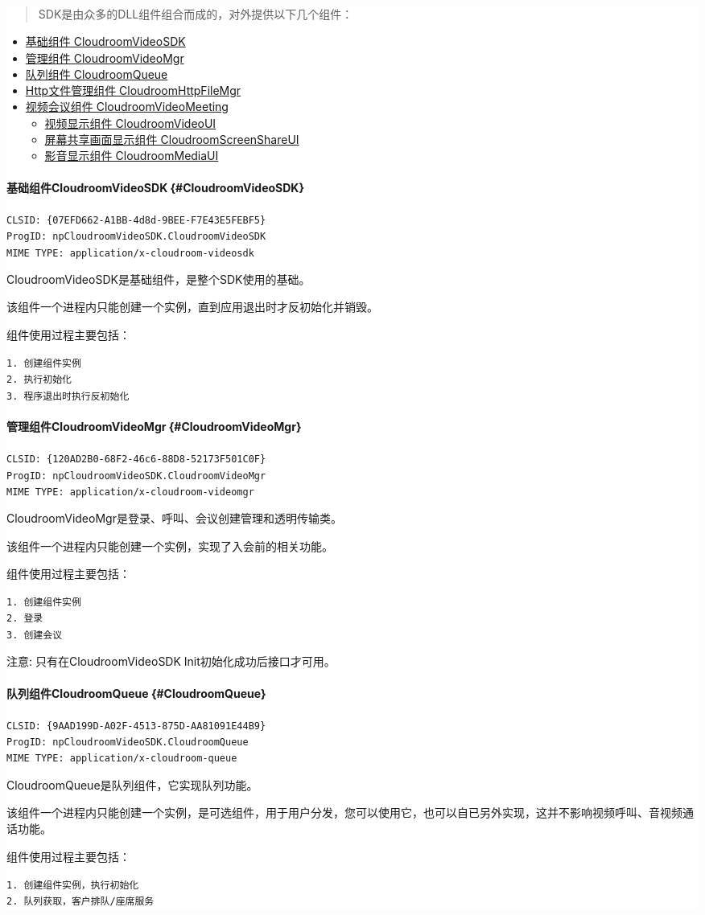 > SDK是由众多的DLL组件组合而成的，对外提供以下几个组件：

* [基础组件 CloudroomVideoSDK](#CloudroomVideoSDK)
* [管理组件 CloudroomVideoMgr](#CloudroomVideoMgr)
* [队列组件 CloudroomQueue](#CloudroomQueue)
* [Http文件管理组件 CloudroomHttpFileMgr](#CloudroomHttpFileMgr)
* [视频会议组件 CloudroomVideoMeeting](#CloudroomVideoMeeting)
  * [视频显示组件 CloudroomVideoUI](#CloudroomVideoUI)
  * [屏幕共享画面显示组件 CloudroomScreenShareUI](#CloudroomScreenShareUI)
  * [影音显示组件 CloudroomMediaUI](#CloudroomMediaUI)

#### 基础组件CloudroomVideoSDK {#CloudroomVideoSDK}

    CLSID: {07EFD662-A1BB-4d8d-9BEE-F7E43E5FEBF5}
    ProgID: npCloudroomVideoSDK.CloudroomVideoSDK
    MIME TYPE: application/x-cloudroom-videosdk

CloudroomVideoSDK是基础组件，是整个SDK使用的基础。

该组件一个进程内只能创建一个实例，直到应用退出时才反初始化并销毁。

组件使用过程主要包括：

    1. 创建组件实例
    2. 执行初始化
    3. 程序退出时执行反初始化

#### 管理组件CloudroomVideoMgr {#CloudroomVideoMgr}

    CLSID: {120AD2B0-68F2-46c6-88D8-52173F501C0F}
    ProgID: npCloudroomVideoSDK.CloudroomVideoMgr
    MIME TYPE: application/x-cloudroom-videomgr

CloudroomVideoMgr是登录、呼叫、会议创建管理和透明传输类。

该组件一个进程内只能创建一个实例，实现了入会前的相关功能。

组件使用过程主要包括：

    1. 创建组件实例
    2. 登录
    3. 创建会议

注意: 只有在CloudroomVideoSDK Init初始化成功后接口才可用。

#### 队列组件CloudroomQueue {#CloudroomQueue}

    CLSID: {9AAD199D-A02F-4513-875D-AA81091E44B9}
    ProgID: npCloudroomVideoSDK.CloudroomQueue
    MIME TYPE: application/x-cloudroom-queue

CloudroomQueue是队列组件，它实现队列功能。

该组件一个进程内只能创建一个实例，是可选组件，用于用户分发，您可以使用它，也可以自已另外实现，这并不影响视频呼叫、音视频通话功能。

组件使用过程主要包括：

    1. 创建组件实例，执行初始化
    2. 队列获取，客户排队/座席服务
